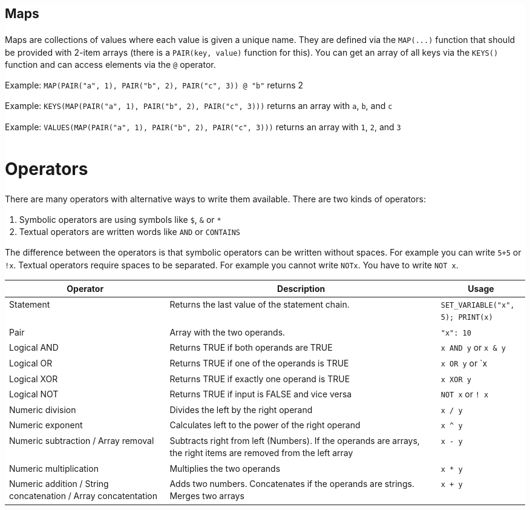 ## Maps

Maps are collections of values where each value is given a unique name. They are defined via the `MAP(...)` function that should be provided with 2-item arrays (there is a `PAIR(key, value)` function for this). You can get an array of all keys via the `KEYS()` function and can access elements via the `@` operator.

Example: `MAP(PAIR("a", 1), PAIR("b", 2), PAIR("c", 3)) @ "b"` returns 2

Example: `KEYS(MAP(PAIR("a", 1), PAIR("b", 2), PAIR("c", 3)))` returns an array with `a`, `b`, and `c`

Example: `VALUES(MAP(PAIR("a", 1), PAIR("b", 2), PAIR("c", 3)))` returns an array with `1`, `2`, and `3`

# Operators

There are many operators with alternative ways to write them available. There are two kinds of operators:

1. Symbolic operators are using symbols like `$`, `&` or `*`
2. Textual operators are written words like `AND` or `CONTAINS`

The difference between the operators is that symbolic operators can be written without spaces. For example you can write `5+5` or `!x`.
Textual operators require spaces to be separated. For example you cannot write `NOTx`. You have to write `NOT x`.

| Operator                                                       | Description                                                                                                                                                                                                                               | Usage                                           |
| -------------------------------------------------------------- | ----------------------------------------------------------------------------------------------------------------------------------------------------------------------------------------------------------------------------------------- | ----------------------------------------------- |
| Statement                                                      | Returns the last value of the statement chain.                                                                                                                                                                                            | `SET_VARIABLE("x", 5); PRINT(x)`                |
| Pair                                                           | Array with the two operands.                                                                                                                                                                                                              | `"x": 10`                                       |
| Logical AND                                                    | Returns TRUE if both operands are TRUE                                                                                                                                                                                                    | `x AND y` or `x & y`                            |
| Logical OR                                                     | Returns TRUE if one of the operands is TRUE                                                                                                                                                                                               | `x OR y` or `x | y`                             |
| Logical XOR                                                    | Returns TRUE if exactly one operand is TRUE                                                                                                                                                                                               | `x XOR y`                                       |
| Logical NOT                                                    | Returns TRUE if input is FALSE and vice versa                                                                                                                                                                                             | `NOT x` or `! x`                                |
| Numeric division                                               | Divides the left by the right operand                                                                                                                                                                                                     | `x / y`                                         |
| Numeric exponent                                               | Calculates left to the power of the right operand                                                                                                                                                                                         | `x ^ y`                                         |
| Numeric subtraction / Array removal                            | Subtracts right from left (Numbers). If the operands are arrays, the right items are removed from the left array                                                                                                                          | `x - y`                                         |
| Numeric multiplication                                         | Multiplies the two operands                                                                                                                                                                                                               | `x * y`                                         |
| Numeric addition / String concatenation / Array concatentation | Adds two numbers. Concatenates if the operands are strings. Merges two arrays                                                                                                                                                             | `x + y`                                         |